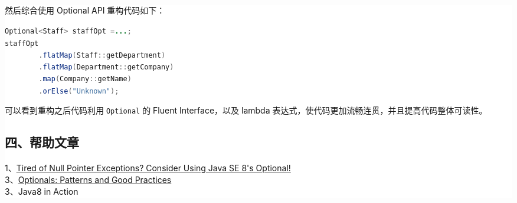 然后综合使用 Optional API 重构代码如下：

```java
Optional<Staff> staffOpt =...;
staffOpt
        .flatMap(Staff::getDepartment)
        .flatMap(Department::getCompany)
        .map(Company::getName)
        .orElse("Unknown");
```

可以看到重构之后代码利用 `Optional`  的 Fluent Interface，以及 lambda 表达式，使代码更加流畅连贯，并且提高代码整体可读性。

## 四、帮助文章

1、[Tired of Null Pointer Exceptions? Consider Using Java SE 8's Optional!](https://www.oracle.com/technetwork/articles/java/java8-optional-2175753.html)  
3、[Optionals: Patterns and Good Practices](https://community.oracle.com/docs/DOC-991686)  
3、Java8 in Action










